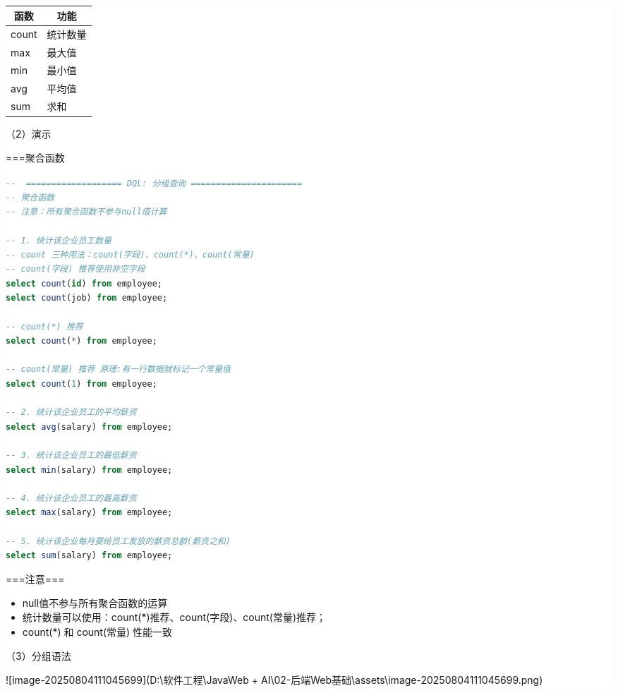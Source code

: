 | 函数  | 功能     |
| ----- | -------- |
| count | 统计数量 |
| max   | 最大值   |
| min   | 最小值   |
| avg   | 平均值   |
| sum   | 求和     |

（2）演示

===聚合函数

```sql
--  =================== DQL: 分组查询 ======================
-- 聚合函数
-- 注意：所有聚合函数不参与null值计算

-- 1. 统计该企业员工数量
-- count 三种用法：count(字段)、count(*)、count(常量)
-- count(字段) 推荐使用非空字段
select count(id) from employee;
select count(job) from employee;

-- count(*) 推荐
select count(*) from employee;

-- count(常量) 推荐 原理:有一行数据就标记一个常量值
select count(1) from employee;

-- 2. 统计该企业员工的平均薪资
select avg(salary) from employee;

-- 3. 统计该企业员工的最低薪资
select min(salary) from employee;

-- 4. 统计该企业员工的最高薪资
select max(salary) from employee;

-- 5. 统计该企业每月要给员工发放的薪资总额(薪资之和)
select sum(salary) from employee;
```

===注意===

- null值不参与所有聚合函数的运算
- 统计数量可以使用：count(*)推荐、count(字段)、count(常量)推荐；
- count(*) 和 count(常量) 性能一致

（3）分组语法

![image-20250804111045699](D:\软件工程\JavaWeb + AI\02-后端Web基础\assets\image-20250804111045699.png)
